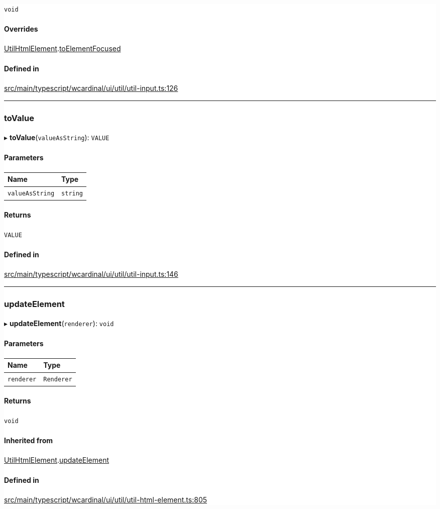 `void`

#### Overrides

[UtilHtmlElement](UtilHtmlElement.md).[toElementFocused](UtilHtmlElement.md#toelementfocused)

#### Defined in

[src/main/typescript/wcardinal/ui/util/util-input.ts:126](https://github.com/winter-cardinal/winter-cardinal-ui/blob/v0.442.0/src/main/typescript/wcardinal/ui/util/util-input.ts#L126)

___

### toValue

▸ **toValue**(`valueAsString`): `VALUE`

#### Parameters

| Name | Type |
| :------ | :------ |
| `valueAsString` | `string` |

#### Returns

`VALUE`

#### Defined in

[src/main/typescript/wcardinal/ui/util/util-input.ts:146](https://github.com/winter-cardinal/winter-cardinal-ui/blob/v0.442.0/src/main/typescript/wcardinal/ui/util/util-input.ts#L146)

___

### updateElement

▸ **updateElement**(`renderer`): `void`

#### Parameters

| Name | Type |
| :------ | :------ |
| `renderer` | `Renderer` |

#### Returns

`void`

#### Inherited from

[UtilHtmlElement](UtilHtmlElement.md).[updateElement](UtilHtmlElement.md#updateelement)

#### Defined in

[src/main/typescript/wcardinal/ui/util/util-html-element.ts:805](https://github.com/winter-cardinal/winter-cardinal-ui/blob/v0.442.0/src/main/typescript/wcardinal/ui/util/util-html-element.ts#L805)
